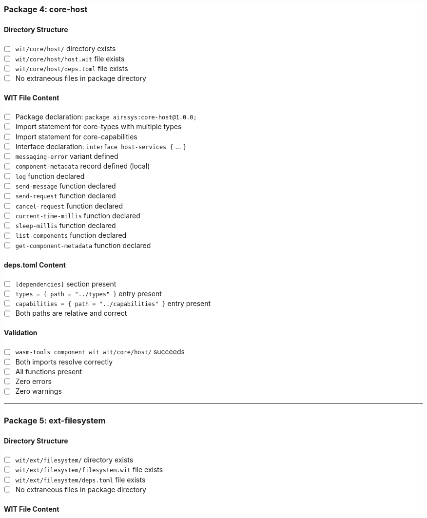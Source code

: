 
### Package 4: core-host

#### Directory Structure

- [ ] `wit/core/host/` directory exists
- [ ] `wit/core/host/host.wit` file exists
- [ ] `wit/core/host/deps.toml` file exists
- [ ] No extraneous files in package directory

#### WIT File Content

- [ ] Package declaration: `package airssys:core-host@1.0.0;`
- [ ] Import statement for core-types with multiple types
- [ ] Import statement for core-capabilities
- [ ] Interface declaration: `interface host-services {` ... `}`
- [ ] `messaging-error` variant defined
- [ ] `component-metadata` record defined (local)
- [ ] `log` function declared
- [ ] `send-message` function declared
- [ ] `send-request` function declared
- [ ] `cancel-request` function declared
- [ ] `current-time-millis` function declared
- [ ] `sleep-millis` function declared
- [ ] `list-components` function declared
- [ ] `get-component-metadata` function declared

#### deps.toml Content

- [ ] `[dependencies]` section present
- [ ] `types = { path = "../types" }` entry present
- [ ] `capabilities = { path = "../capabilities" }` entry present
- [ ] Both paths are relative and correct

#### Validation

- [ ] `wasm-tools component wit wit/core/host/` succeeds
- [ ] Both imports resolve correctly
- [ ] All functions present
- [ ] Zero errors
- [ ] Zero warnings

---

### Package 5: ext-filesystem

#### Directory Structure

- [ ] `wit/ext/filesystem/` directory exists
- [ ] `wit/ext/filesystem/filesystem.wit` file exists
- [ ] `wit/ext/filesystem/deps.toml` file exists
- [ ] No extraneous files in package directory

#### WIT File Content
